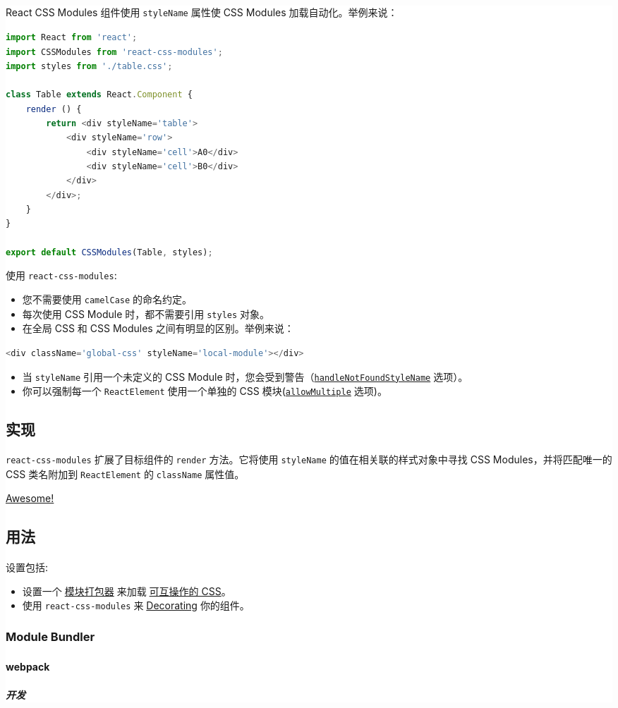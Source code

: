 React CSS Modules 组件使用 `styleName` 属性使 CSS Modules 加载自动化。举例来说：

```js
import React from 'react';
import CSSModules from 'react-css-modules';
import styles from './table.css';

class Table extends React.Component {
    render () {
        return <div styleName='table'>
            <div styleName='row'>
                <div styleName='cell'>A0</div>
                <div styleName='cell'>B0</div>
            </div>
        </div>;
    }
}

export default CSSModules(Table, styles);
```

使用 `react-css-modules`:

* 您不需要使用 `camelCase` 的命名约定。
* 每次使用 CSS Module 时，都不需要引用 `styles` 对象。
* 在全局 CSS 和 CSS Modules 之间有明显的区别。举例来说：

```js
<div className='global-css' styleName='local-module'></div>
```

* 当 `styleName` 引用一个未定义的 CSS Module 时，您会受到警告（[`handleNotFoundStyleName`](#handlenotfoundstylename) 选项）。
* 你可以强制每一个 `ReactElement` 使用一个单独的 CSS 模块([`allowMultiple`](#allowmultiple) 选项)。

## 实现

`react-css-modules` 扩展了目标组件的 `render` 方法。它将使用 `styleName` 的值在相关联的样式对象中寻找 CSS Modules，并将匹配唯一的 CSS 类名附加到 `ReactElement` 的 `className` 属性值。


[Awesome!](https://twitter.com/intent/retweet?tweet_id=636497036603428864)

## 用法

设置包括:

* 设置一个 [模块打包器](#module-bundler) 来加载 [可互操作的 CSS](https://github.com/css-modules/icss)。
* 使用 `react-css-modules` 来 [Decorating](#decorator) 你的组件。

### Module Bundler

#### webpack

##### 开发
